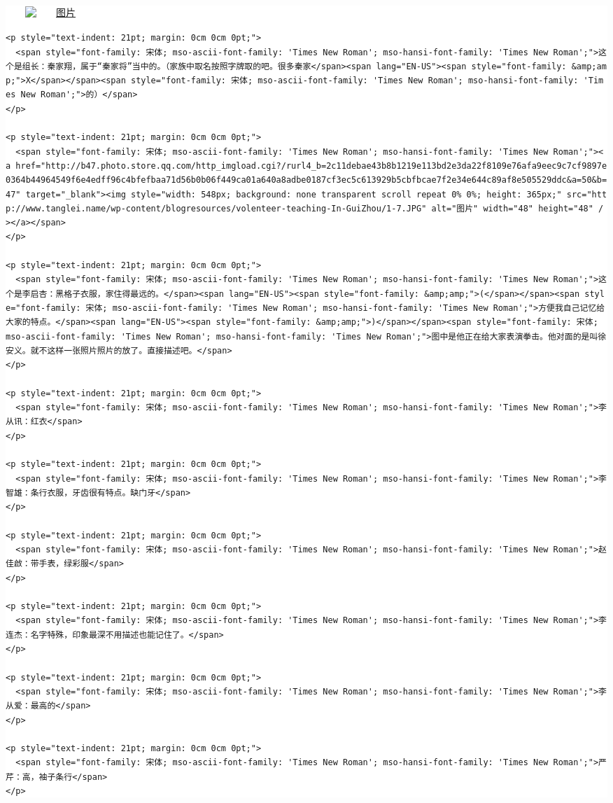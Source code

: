   <p style="text-indent: 21pt; margin: 0cm 0cm 0pt;">
    <p style="text-indent: 21pt; margin: 0cm 0cm 0pt;">
      <span style="font-family: 宋体; mso-ascii-font-family: 'Times New Roman'; mso-hansi-font-family: 'Times New Roman';"><a href="http://b47.photo.store.qq.com/http_imgload.cgi?/rurl4_b=2c11debae43b8b1219e113bd2e3da22fc3fd3dffc2d3af8e47297ab0befe5f35d5530dfe971a49af0404f20b30836174ab4d672f71bf38b281088a9ff998b9ba913e59773e116aa48b4466c152c39479bf0ffd93&a=50&b=47" target="_blank"><img style="width: 542px; background: none transparent scroll repeat 0% 0%; height: 408px;" src="http://www.tanglei.name/wp-content/blogresources/volenteer-teaching-In-GuiZhou/1-6.JPG" alt="图片" width="48" height="48" /></a></span>
    </p>
    
    <p style="text-indent: 21pt; margin: 0cm 0cm 0pt;">
      <span style="font-family: 宋体; mso-ascii-font-family: 'Times New Roman'; mso-hansi-font-family: 'Times New Roman';">这个是组长：秦家翔，属于“秦家将”当中的。（家族中取名按照字牌取的吧。很多秦家</span><span lang="EN-US"><span style="font-family: &amp;amp;">X</span></span><span style="font-family: 宋体; mso-ascii-font-family: 'Times New Roman'; mso-hansi-font-family: 'Times New Roman';">的）</span>
    </p>
    
    <p style="text-indent: 21pt; margin: 0cm 0cm 0pt;">
      <span style="font-family: 宋体; mso-ascii-font-family: 'Times New Roman'; mso-hansi-font-family: 'Times New Roman';"><a href="http://b47.photo.store.qq.com/http_imgload.cgi?/rurl4_b=2c11debae43b8b1219e113bd2e3da22f8109e76afa9eec9c7cf9897e0364b44964549f6e4edff96c4bfefbaa71d56b0b06f449ca01a640a8adbe0187cf3ec5c613929b5cbfbcae7f2e34e644c89af8e505529ddc&a=50&b=47" target="_blank"><img style="width: 548px; background: none transparent scroll repeat 0% 0%; height: 365px;" src="http://www.tanglei.name/wp-content/blogresources/volenteer-teaching-In-GuiZhou/1-7.JPG" alt="图片" width="48" height="48" /></a></span>
    </p>
    
    <p style="text-indent: 21pt; margin: 0cm 0cm 0pt;">
      <span style="font-family: 宋体; mso-ascii-font-family: 'Times New Roman'; mso-hansi-font-family: 'Times New Roman';">这个是李启杏：黑格子衣服，家住得最远的。</span><span lang="EN-US"><span style="font-family: &amp;amp;">(</span></span><span style="font-family: 宋体; mso-ascii-font-family: 'Times New Roman'; mso-hansi-font-family: 'Times New Roman';">方便我自己记忆给大家的特点。</span><span lang="EN-US"><span style="font-family: &amp;amp;">)</span></span><span style="font-family: 宋体; mso-ascii-font-family: 'Times New Roman'; mso-hansi-font-family: 'Times New Roman';">图中是他正在给大家表演拳击。他对面的是叫徐安义。就不这样一张照片照片的放了。直接描述吧。</span>
    </p>
    
    <p style="text-indent: 21pt; margin: 0cm 0cm 0pt;">
      <span style="font-family: 宋体; mso-ascii-font-family: 'Times New Roman'; mso-hansi-font-family: 'Times New Roman';">李从讯：红衣</span>
    </p>
    
    <p style="text-indent: 21pt; margin: 0cm 0cm 0pt;">
      <span style="font-family: 宋体; mso-ascii-font-family: 'Times New Roman'; mso-hansi-font-family: 'Times New Roman';">李智雄：条行衣服，牙齿很有特点。缺门牙</span>
    </p>
    
    <p style="text-indent: 21pt; margin: 0cm 0cm 0pt;">
      <span style="font-family: 宋体; mso-ascii-font-family: 'Times New Roman'; mso-hansi-font-family: 'Times New Roman';">赵佳啟：带手表，绿彩服</span>
    </p>
    
    <p style="text-indent: 21pt; margin: 0cm 0cm 0pt;">
      <span style="font-family: 宋体; mso-ascii-font-family: 'Times New Roman'; mso-hansi-font-family: 'Times New Roman';">李连杰：名字特殊，印象最深不用描述也能记住了。</span>
    </p>
    
    <p style="text-indent: 21pt; margin: 0cm 0cm 0pt;">
      <span style="font-family: 宋体; mso-ascii-font-family: 'Times New Roman'; mso-hansi-font-family: 'Times New Roman';">李从爱：最高的</span>
    </p>
    
    <p style="text-indent: 21pt; margin: 0cm 0cm 0pt;">
      <span style="font-family: 宋体; mso-ascii-font-family: 'Times New Roman'; mso-hansi-font-family: 'Times New Roman';">严芹：高，袖子条行</span>
    </p>
    